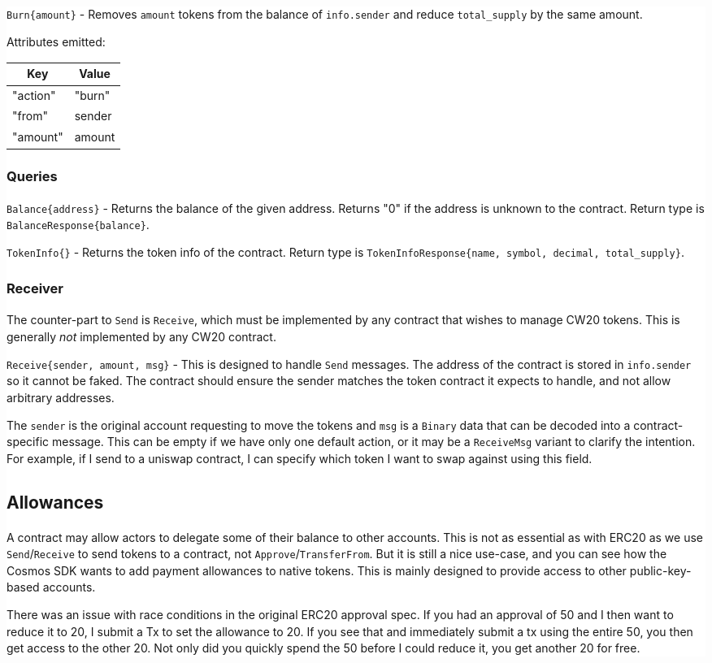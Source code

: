 `Burn{amount}` - Removes `amount` tokens from the balance of `info.sender` and reduce `total_supply` by the same amount.

Attributes emitted:

| Key      | Value  |
| -------- | ------ |
| "action" | "burn" |
| "from"   | sender |
| "amount" | amount |

### Queries

`Balance{address}` - Returns the balance of the given address. Returns "0" if the address is unknown to the contract.
Return type is `BalanceResponse{balance}`.

`TokenInfo{}` - Returns the token info of the contract. Return type is
`TokenInfoResponse{name, symbol, decimal, total_supply}`.

### Receiver

The counter-part to `Send` is `Receive`, which must be implemented by any contract that wishes to manage CW20 tokens.
This is generally _not_ implemented by any CW20 contract.

`Receive{sender, amount, msg}` - This is designed to handle `Send` messages. The address of the contract is stored in
`info.sender` so it cannot be faked. The contract should ensure the sender matches the token contract it expects to
handle, and not allow arbitrary addresses.

The `sender` is the original account requesting to move the tokens and `msg` is a `Binary` data that can be decoded into
a contract-specific message. This can be empty if we have only one default action, or it may be a `ReceiveMsg` variant
to clarify the intention. For example, if I send to a uniswap contract, I can specify which token I want to swap against
using this field.

## Allowances

A contract may allow actors to delegate some of their balance to other accounts. This is not as essential as with ERC20
as we use `Send`/`Receive` to send tokens to a contract, not `Approve`/`TransferFrom`. But it is still a nice use-case,
and you can see how the Cosmos SDK wants to add payment allowances to native tokens. This is mainly designed to provide
access to other public-key-based accounts.

There was an issue with race conditions in the original ERC20 approval spec. If you had an approval of 50 and I then
want to reduce it to 20, I submit a Tx to set the allowance to 20. If you see that and immediately submit a tx using the
entire 50, you then get access to the other 20. Not only did you quickly spend the 50 before I could reduce it, you get
another 20 for free.
